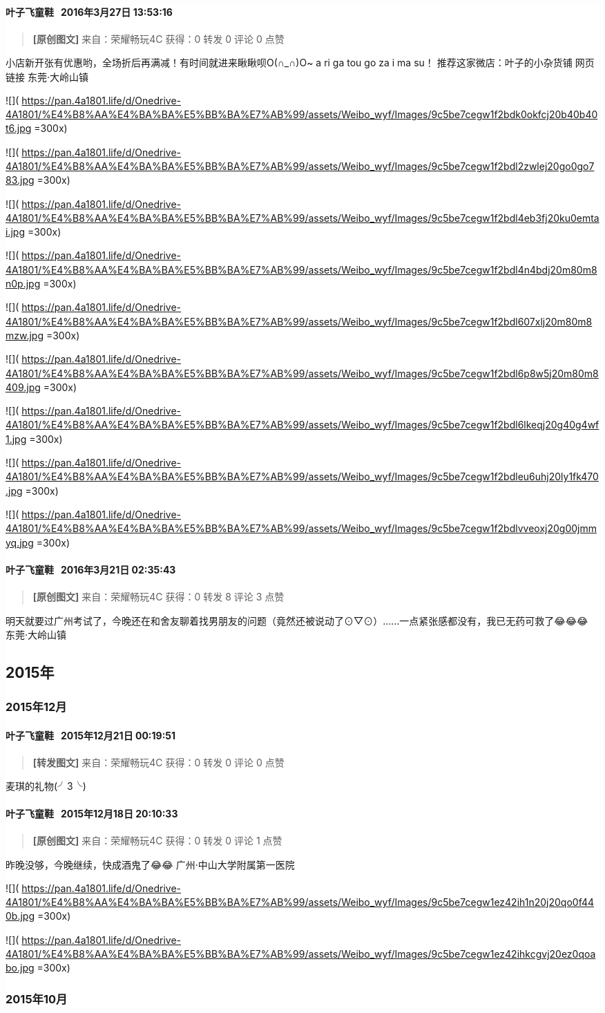 #### **叶子飞童鞋**   2016年3月27日 13:53:16

> **[原创图文]**  来自：荣耀畅玩4C   获得：0 转发 0 评论 0 点赞

小店新开张有优惠哟，全场折后再满减！有时间就进来瞅瞅呗O(∩_∩)O~ a ri ga tou go za i ma su！ 推荐这家微店：叶子的小杂货铺  网页链接 东莞·大岭山镇

![]( https://pan.4a1801.life/d/Onedrive-4A1801/%E4%B8%AA%E4%BA%BA%E5%BB%BA%E7%AB%99/assets/Weibo_wyf/Images/9c5be7cegw1f2bdk0okfcj20b40b40t6.jpg =300x)

![]( https://pan.4a1801.life/d/Onedrive-4A1801/%E4%B8%AA%E4%BA%BA%E5%BB%BA%E7%AB%99/assets/Weibo_wyf/Images/9c5be7cegw1f2bdl2zwlej20go0go783.jpg =300x)

![]( https://pan.4a1801.life/d/Onedrive-4A1801/%E4%B8%AA%E4%BA%BA%E5%BB%BA%E7%AB%99/assets/Weibo_wyf/Images/9c5be7cegw1f2bdl4eb3fj20ku0emtai.jpg =300x)

![]( https://pan.4a1801.life/d/Onedrive-4A1801/%E4%B8%AA%E4%BA%BA%E5%BB%BA%E7%AB%99/assets/Weibo_wyf/Images/9c5be7cegw1f2bdl4n4bdj20m80m8n0p.jpg =300x)

![]( https://pan.4a1801.life/d/Onedrive-4A1801/%E4%B8%AA%E4%BA%BA%E5%BB%BA%E7%AB%99/assets/Weibo_wyf/Images/9c5be7cegw1f2bdl607xlj20m80m8mzw.jpg =300x)

![]( https://pan.4a1801.life/d/Onedrive-4A1801/%E4%B8%AA%E4%BA%BA%E5%BB%BA%E7%AB%99/assets/Weibo_wyf/Images/9c5be7cegw1f2bdl6p8w5j20m80m8409.jpg =300x)

![]( https://pan.4a1801.life/d/Onedrive-4A1801/%E4%B8%AA%E4%BA%BA%E5%BB%BA%E7%AB%99/assets/Weibo_wyf/Images/9c5be7cegw1f2bdl6lkeqj20g40g4wf1.jpg =300x)

![]( https://pan.4a1801.life/d/Onedrive-4A1801/%E4%B8%AA%E4%BA%BA%E5%BB%BA%E7%AB%99/assets/Weibo_wyf/Images/9c5be7cegw1f2bdleu6uhj20ly1fk470.jpg =300x)

![]( https://pan.4a1801.life/d/Onedrive-4A1801/%E4%B8%AA%E4%BA%BA%E5%BB%BA%E7%AB%99/assets/Weibo_wyf/Images/9c5be7cegw1f2bdlvveoxj20g00jmmyq.jpg =300x)

#### **叶子飞童鞋**   2016年3月21日 02:35:43

> **[原创图文]**  来自：荣耀畅玩4C   获得：0 转发 8 评论 3 点赞

明天就要过广州考试了，今晚还在和舍友聊着找男朋友的问题（竟然还被说动了⊙▽⊙）……一点紧张感都没有，我已无药可救了😂😂😂 东莞·大岭山镇

## 2015年

### 2015年12月

#### **叶子飞童鞋**   2015年12月21日 00:19:51

> **[转发图文]**  来自：荣耀畅玩4C   获得：0 转发 0 评论 0 点赞

麦琪的礼物(╯3╰)

#### **叶子飞童鞋**   2015年12月18日 20:10:33

> **[原创图文]**  来自：荣耀畅玩4C   获得：0 转发 0 评论 1 点赞

昨晚没够，今晚继续，快成酒鬼了😂😂 广州·中山大学附属第一医院

![]( https://pan.4a1801.life/d/Onedrive-4A1801/%E4%B8%AA%E4%BA%BA%E5%BB%BA%E7%AB%99/assets/Weibo_wyf/Images/9c5be7cegw1ez42ih1n20j20qo0f440b.jpg =300x)

![]( https://pan.4a1801.life/d/Onedrive-4A1801/%E4%B8%AA%E4%BA%BA%E5%BB%BA%E7%AB%99/assets/Weibo_wyf/Images/9c5be7cegw1ez42ihkcgvj20ez0qoabo.jpg =300x)

### 2015年10月
